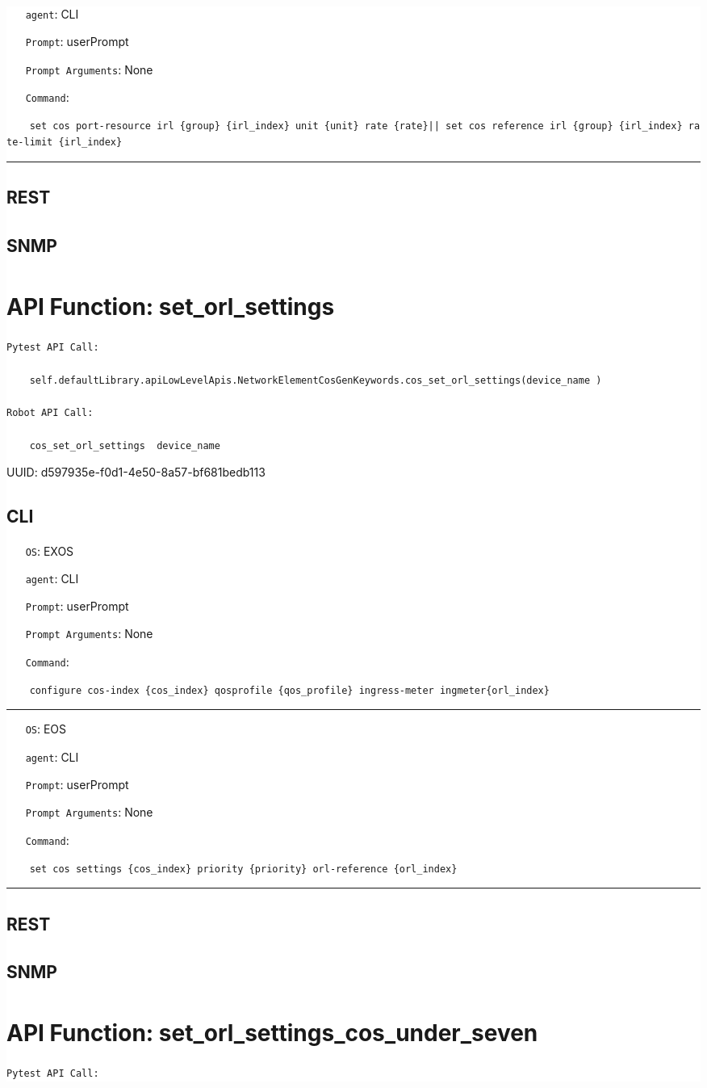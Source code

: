 &nbsp;&nbsp;&nbsp;&nbsp;&nbsp;&nbsp;`agent`: CLI

&nbsp;&nbsp;&nbsp;&nbsp;&nbsp;&nbsp;`Prompt`: userPrompt

&nbsp;&nbsp;&nbsp;&nbsp;&nbsp;&nbsp;`Prompt Arguments`: None

&nbsp;&nbsp;&nbsp;&nbsp;&nbsp;&nbsp;`Command`:

		set cos port-resource irl {group} {irl_index} unit {unit} rate {rate}|| set cos reference irl {group} {irl_index} rate-limit {irl_index}

----------------------------------------------


## REST
## SNMP
# API Function: set_orl_settings
	Pytest API Call: 

		self.defaultLibrary.apiLowLevelApis.NetworkElementCosGenKeywords.cos_set_orl_settings(device_name )

	Robot API Call: 

		cos_set_orl_settings  device_name  

UUID: d597935e-f0d1-4e50-8a57-bf681bedb113
## CLI
&nbsp;&nbsp;&nbsp;&nbsp;&nbsp;&nbsp;`OS`: EXOS

&nbsp;&nbsp;&nbsp;&nbsp;&nbsp;&nbsp;`agent`: CLI

&nbsp;&nbsp;&nbsp;&nbsp;&nbsp;&nbsp;`Prompt`: userPrompt

&nbsp;&nbsp;&nbsp;&nbsp;&nbsp;&nbsp;`Prompt Arguments`: None

&nbsp;&nbsp;&nbsp;&nbsp;&nbsp;&nbsp;`Command`:

		configure cos-index {cos_index} qosprofile {qos_profile} ingress-meter ingmeter{orl_index}

----------------------------------------------


&nbsp;&nbsp;&nbsp;&nbsp;&nbsp;&nbsp;`OS`: EOS

&nbsp;&nbsp;&nbsp;&nbsp;&nbsp;&nbsp;`agent`: CLI

&nbsp;&nbsp;&nbsp;&nbsp;&nbsp;&nbsp;`Prompt`: userPrompt

&nbsp;&nbsp;&nbsp;&nbsp;&nbsp;&nbsp;`Prompt Arguments`: None

&nbsp;&nbsp;&nbsp;&nbsp;&nbsp;&nbsp;`Command`:

		set cos settings {cos_index} priority {priority} orl-reference {orl_index}

----------------------------------------------


## REST
## SNMP
# API Function: set_orl_settings_cos_under_seven
	Pytest API Call: 
